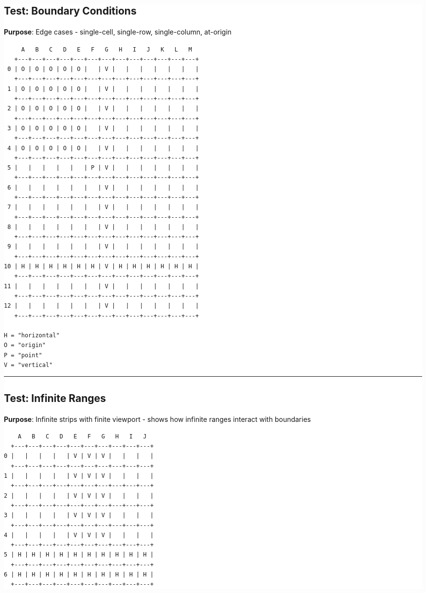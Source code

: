 
## Test: Boundary Conditions

**Purpose**: Edge cases - single-cell, single-row, single-column, at-origin

```ascii
     A   B   C   D   E   F   G   H   I   J   K   L   M
   +---+---+---+---+---+---+---+---+---+---+---+---+---+
 0 | O | O | O | O | O |   | V |   |   |   |   |   |   |
   +---+---+---+---+---+---+---+---+---+---+---+---+---+
 1 | O | O | O | O | O |   | V |   |   |   |   |   |   |
   +---+---+---+---+---+---+---+---+---+---+---+---+---+
 2 | O | O | O | O | O |   | V |   |   |   |   |   |   |
   +---+---+---+---+---+---+---+---+---+---+---+---+---+
 3 | O | O | O | O | O |   | V |   |   |   |   |   |   |
   +---+---+---+---+---+---+---+---+---+---+---+---+---+
 4 | O | O | O | O | O |   | V |   |   |   |   |   |   |
   +---+---+---+---+---+---+---+---+---+---+---+---+---+
 5 |   |   |   |   |   | P | V |   |   |   |   |   |   |
   +---+---+---+---+---+---+---+---+---+---+---+---+---+
 6 |   |   |   |   |   |   | V |   |   |   |   |   |   |
   +---+---+---+---+---+---+---+---+---+---+---+---+---+
 7 |   |   |   |   |   |   | V |   |   |   |   |   |   |
   +---+---+---+---+---+---+---+---+---+---+---+---+---+
 8 |   |   |   |   |   |   | V |   |   |   |   |   |   |
   +---+---+---+---+---+---+---+---+---+---+---+---+---+
 9 |   |   |   |   |   |   | V |   |   |   |   |   |   |
   +---+---+---+---+---+---+---+---+---+---+---+---+---+
10 | H | H | H | H | H | H | V | H | H | H | H | H | H |
   +---+---+---+---+---+---+---+---+---+---+---+---+---+
11 |   |   |   |   |   |   | V |   |   |   |   |   |   |
   +---+---+---+---+---+---+---+---+---+---+---+---+---+
12 |   |   |   |   |   |   | V |   |   |   |   |   |   |
   +---+---+---+---+---+---+---+---+---+---+---+---+---+

H = "horizontal"
O = "origin"
P = "point"
V = "vertical"
```

---

## Test: Infinite Ranges

**Purpose**: Infinite strips with finite viewport - shows how infinite ranges interact with boundaries

```ascii
    A   B   C   D   E   F   G   H   I   J
  +---+---+---+---+---+---+---+---+---+---+
0 |   |   |   |   | V | V | V |   |   |   |
  +---+---+---+---+---+---+---+---+---+---+
1 |   |   |   |   | V | V | V |   |   |   |
  +---+---+---+---+---+---+---+---+---+---+
2 |   |   |   |   | V | V | V |   |   |   |
  +---+---+---+---+---+---+---+---+---+---+
3 |   |   |   |   | V | V | V |   |   |   |
  +---+---+---+---+---+---+---+---+---+---+
4 |   |   |   |   | V | V | V |   |   |   |
  +---+---+---+---+---+---+---+---+---+---+
5 | H | H | H | H | H | H | H | H | H | H |
  +---+---+---+---+---+---+---+---+---+---+
6 | H | H | H | H | H | H | H | H | H | H |
  +---+---+---+---+---+---+---+---+---+---+
```